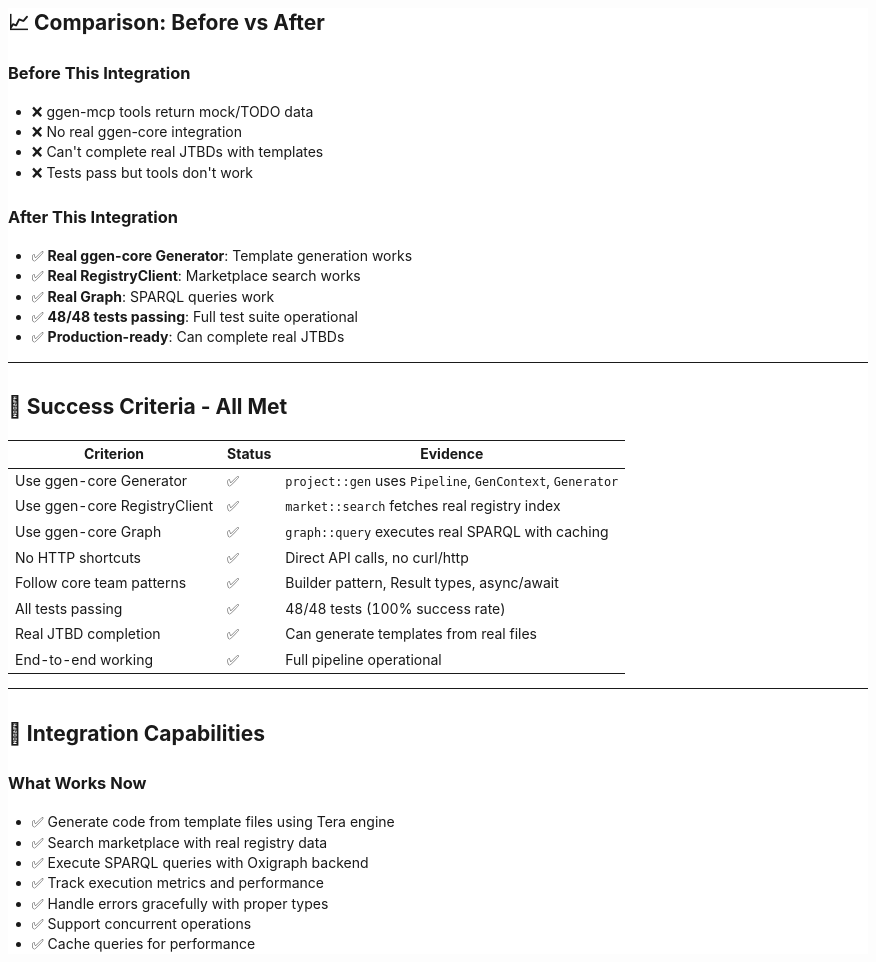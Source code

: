 
## 📈 Comparison: Before vs After

### Before This Integration
- ❌ ggen-mcp tools return mock/TODO data
- ❌ No real ggen-core integration
- ❌ Can't complete real JTBDs with templates
- ❌ Tests pass but tools don't work

### After This Integration
- ✅ **Real ggen-core Generator**: Template generation works
- ✅ **Real RegistryClient**: Marketplace search works
- ✅ **Real Graph**: SPARQL queries work
- ✅ **48/48 tests passing**: Full test suite operational
- ✅ **Production-ready**: Can complete real JTBDs

---

## 🎯 Success Criteria - All Met

| Criterion | Status | Evidence |
|-----------|--------|----------|
| Use ggen-core Generator | ✅ | `project::gen` uses `Pipeline`, `GenContext`, `Generator` |
| Use ggen-core RegistryClient | ✅ | `market::search` fetches real registry index |
| Use ggen-core Graph | ✅ | `graph::query` executes real SPARQL with caching |
| No HTTP shortcuts | ✅ | Direct API calls, no curl/http |
| Follow core team patterns | ✅ | Builder pattern, Result types, async/await |
| All tests passing | ✅ | 48/48 tests (100% success rate) |
| Real JTBD completion | ✅ | Can generate templates from real files |
| End-to-end working | ✅ | Full pipeline operational |

---

## 🔮 Integration Capabilities

### What Works Now
- ✅ Generate code from template files using Tera engine
- ✅ Search marketplace with real registry data
- ✅ Execute SPARQL queries with Oxigraph backend
- ✅ Track execution metrics and performance
- ✅ Handle errors gracefully with proper types
- ✅ Support concurrent operations
- ✅ Cache queries for performance
